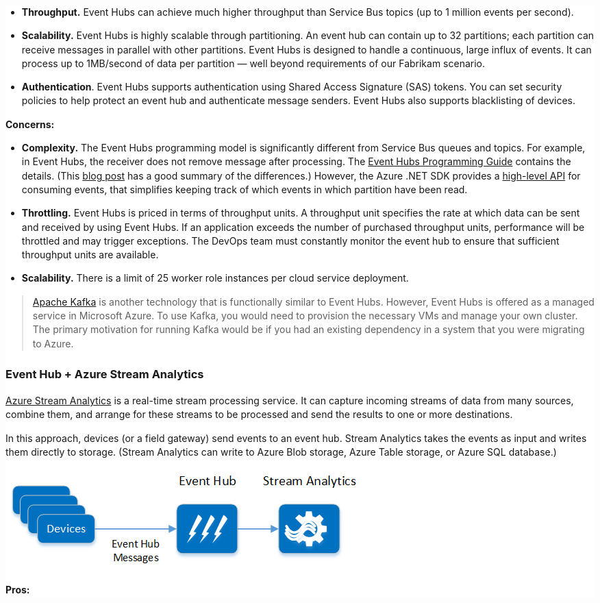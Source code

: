 - **Throughput.** Event Hubs can achieve much higher throughput than Service Bus topics (up to 1 million events per second). 

- **Scalability.** Event Hubs is highly scalable through partitioning. An event hub can contain up to 32 partitions; each partition can receive messages in parallel with other partitions. Event Hubs is designed to handle a continuous, large influx of events. It can process up to 1MB/second of data per partition &mdash; well beyond requirements of our Fabrikam scenario.

- **Authentication**. Event Hubs supports authentication using Shared Access Signature (SAS) tokens. You can set security policies to help protect an event hub and authenticate message senders. Event Hubs also supports blacklisting of devices.

**Concerns:**

- **Complexity.** The Event Hubs programming model is significantly different from Service Bus queues and topics. For example, in Event Hubs, the receiver does not remove message after processing. The [Event Hubs Programming Guide][event-hubs-programming-guide] contains the details. (This [blog post][event-hubs-vs-azure-messaging] has a good summary of the differences.) However, the Azure .NET SDK provides a [high-level API][event-processor-host] for consuming events, that simplifies keeping track of which events in which partition have been read.

- **Throttling.** Event Hubs is priced in terms of throughput units. A throughput unit specifies the rate at which data can be sent and received by using Event Hubs. If an application exceeds the number of purchased throughput units, performance will be throttled and may trigger exceptions. The DevOps team must constantly monitor the event hub to ensure that sufficient throughput units are available.

- **Scalability.** There is a limit of 25 worker role instances per cloud service deployment.

> [Apache Kafka][apache-kafka] is another technology that is functionally similar to Event Hubs. However, Event Hubs is offered as a managed service in Microsoft Azure. To use Kafka, you would need to provision the necessary VMs and manage your own cluster. The primary motivation for running Kafka would be if you had an existing dependency in a system that you were migrating to Azure.


### Event Hub + Azure Stream Analytics

[Azure Stream Analytics][stream-analytics] is a real-time stream processing service. It can capture incoming streams of data from many sources, combine them, and arrange for these streams to be processed and send the results to one or more destinations.

In this approach, devices (or a field gateway) send events to an event hub. Stream Analytics takes the events as input and writes them directly to storage. (Stream Analytics can write to Azure Blob storage, Azure Table storage, or Azure SQL database.)  

![cloud service solution based on Service Bus Topics and Work Roles](media/physical-architecture-stream-analytics-and-event-hub.png)


**Pros:**


[reference-impl]: 03-reference-implementation.md
[Long-term storage]: 05-long-term-storage.md
[Ad hoc exploration]: 06-ad-hoc-exploration.md
[traffic-manager]: https://azure.microsoft.com/documentation/articles/traffic-manager-overview/
[AMQP]: https://www.amqp.org/
[event-hubs-programming-guide]: https://msdn.microsoft.com/library/azure/dn789972.aspx
[blob-storage]: http://azure.microsoft.com/documentation/articles/storage-dotnet-how-to-use-blobs/
[event-hubs]: http://azure.microsoft.com/services/event-hubs/
[stream-analytics]: http://azure.microsoft.com/services/stream-analytics/
[queue-based-load-leveling]: https://msdn.microsoft.com/en-us/library/dn589783.aspx
[queue-centric-work-pattern]: http://www.asp.net/aspnet/overview/developing-apps-with-windows-azure/building-real-world-cloud-apps-with-windows-azure/queue-centric-work-pattern
[event-hubs-vs-azure-messaging]: http://microsoftintegration.guru/2015/03/03/azure-event-hubs-vs-azure-messaging
[apache-kafka]: https://kafka.apache.org/
[event-processor-host]: https://azure.microsoft.com/en-us/documentation/articles/event-hubs-programming-guide/#event-processor-host